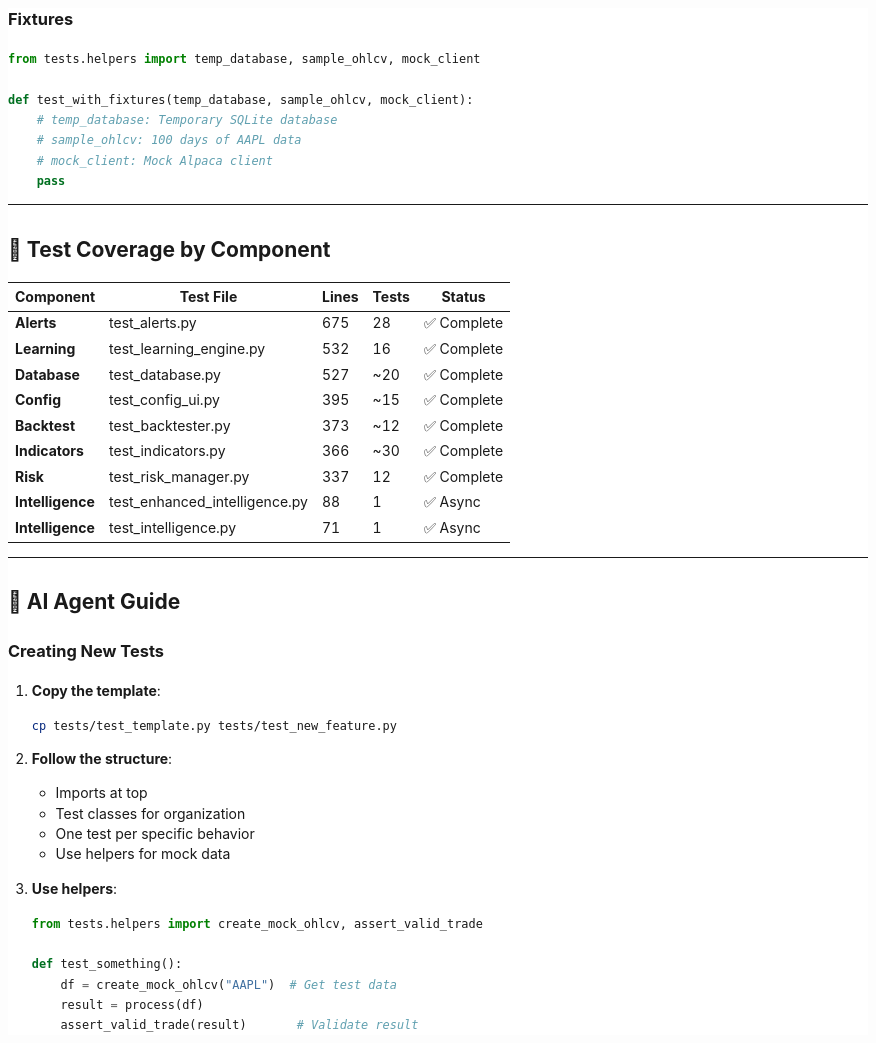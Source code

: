 ### Fixtures

```python
from tests.helpers import temp_database, sample_ohlcv, mock_client

def test_with_fixtures(temp_database, sample_ohlcv, mock_client):
    # temp_database: Temporary SQLite database
    # sample_ohlcv: 100 days of AAPL data
    # mock_client: Mock Alpaca client
    pass
```

---

## 🎯 Test Coverage by Component

| Component | Test File | Lines | Tests | Status |
|-----------|-----------|-------|-------|--------|
| **Alerts** | test_alerts.py | 675 | 28 | ✅ Complete |
| **Learning** | test_learning_engine.py | 532 | 16 | ✅ Complete |
| **Database** | test_database.py | 527 | ~20 | ✅ Complete |
| **Config** | test_config_ui.py | 395 | ~15 | ✅ Complete |
| **Backtest** | test_backtester.py | 373 | ~12 | ✅ Complete |
| **Indicators** | test_indicators.py | 366 | ~30 | ✅ Complete |
| **Risk** | test_risk_manager.py | 337 | 12 | ✅ Complete |
| **Intelligence** | test_enhanced_intelligence.py | 88 | 1 | ✅ Async |
| **Intelligence** | test_intelligence.py | 71 | 1 | ✅ Async |

---

## 🤖 AI Agent Guide

### Creating New Tests

1. **Copy the template**:
   ```bash
   cp tests/test_template.py tests/test_new_feature.py
   ```

2. **Follow the structure**:
   - Imports at top
   - Test classes for organization
   - One test per specific behavior
   - Use helpers for mock data

3. **Use helpers**:
   ```python
   from tests.helpers import create_mock_ohlcv, assert_valid_trade
   
   def test_something():
       df = create_mock_ohlcv("AAPL")  # Get test data
       result = process(df)
       assert_valid_trade(result)       # Validate result
   ```
